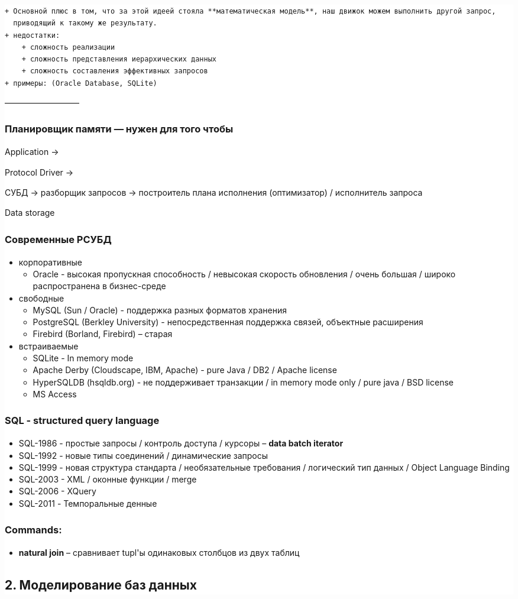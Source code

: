     + Основной плюс в том, что за этой идеей стояла **математическая модель**, наш движок можем выполнить другой запрос,
      приводящий к такому же результату.
    + недостатки:
        + сложность реализации
        + сложность представления иерархических данных
        + сложность составления эффективных запросов
    + примеры: (Oracle Database, SQLite)

––––––––––––––––––

### Планировщик памяти — нужен для того чтобы

Application ->

Protocol Driver ->

СУБД -> разборщик запросов -> построитель плана исполнения (оптимизатор) / исполнитель запроса

Data storage

### Современные РСУБД

+ корпоративные
    + Oracle - высокая пропускная способность / невысокая скорость обновления / очень большая / широко распространена в
      бизнес-среде
+ свободные
    + MySQL (Sun / Oracle) - поддержка разных форматов хранения
    + PostgreSQL (Berkley University) - непосредственная поддержка связей, объектные расширения
    + Firebird (Borland, Firebird) – старая
+ встраиваемые
    + SQLite - In memory mode
    + Apache Derby  (Cloudscape, IBM, Apache) - pure Java / DB2 / Apache license
    + HyperSQLDB (hsqldb.org) - не поддерживает транзакции / in memory mode only / pure java / BSD license
    + MS Access

### SQL - structured query language

+ SQL-1986 - простые запросы / контроль доступа / курсоры – **data batch iterator**
+ SQL-1992 - новые типы соединений / динамические запросы
+ SQL-1999 - новая структура стандарта / необязательные требования / логический тип данных / Object Language Binding
+ SQL-2003 - XML / оконные функции / merge
+ SQL-2006 - XQuery
+ SQL-2011 - Темпоральные денные

### Commands:

+ **natural join** – сравнивает tupl'ы одинаковых столбцов из двух таблиц

## 2. Моделирование баз данных

